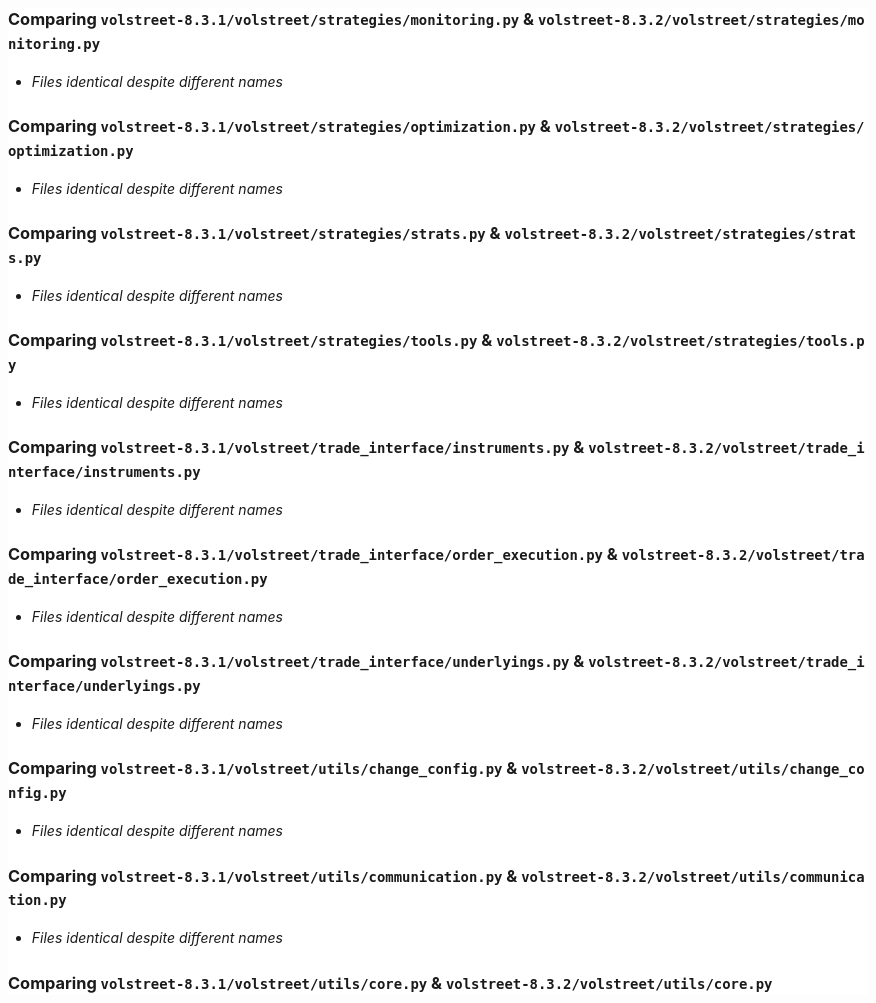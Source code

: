 ### Comparing `volstreet-8.3.1/volstreet/strategies/monitoring.py` & `volstreet-8.3.2/volstreet/strategies/monitoring.py`

 * *Files identical despite different names*

### Comparing `volstreet-8.3.1/volstreet/strategies/optimization.py` & `volstreet-8.3.2/volstreet/strategies/optimization.py`

 * *Files identical despite different names*

### Comparing `volstreet-8.3.1/volstreet/strategies/strats.py` & `volstreet-8.3.2/volstreet/strategies/strats.py`

 * *Files identical despite different names*

### Comparing `volstreet-8.3.1/volstreet/strategies/tools.py` & `volstreet-8.3.2/volstreet/strategies/tools.py`

 * *Files identical despite different names*

### Comparing `volstreet-8.3.1/volstreet/trade_interface/instruments.py` & `volstreet-8.3.2/volstreet/trade_interface/instruments.py`

 * *Files identical despite different names*

### Comparing `volstreet-8.3.1/volstreet/trade_interface/order_execution.py` & `volstreet-8.3.2/volstreet/trade_interface/order_execution.py`

 * *Files identical despite different names*

### Comparing `volstreet-8.3.1/volstreet/trade_interface/underlyings.py` & `volstreet-8.3.2/volstreet/trade_interface/underlyings.py`

 * *Files identical despite different names*

### Comparing `volstreet-8.3.1/volstreet/utils/change_config.py` & `volstreet-8.3.2/volstreet/utils/change_config.py`

 * *Files identical despite different names*

### Comparing `volstreet-8.3.1/volstreet/utils/communication.py` & `volstreet-8.3.2/volstreet/utils/communication.py`

 * *Files identical despite different names*

### Comparing `volstreet-8.3.1/volstreet/utils/core.py` & `volstreet-8.3.2/volstreet/utils/core.py`

